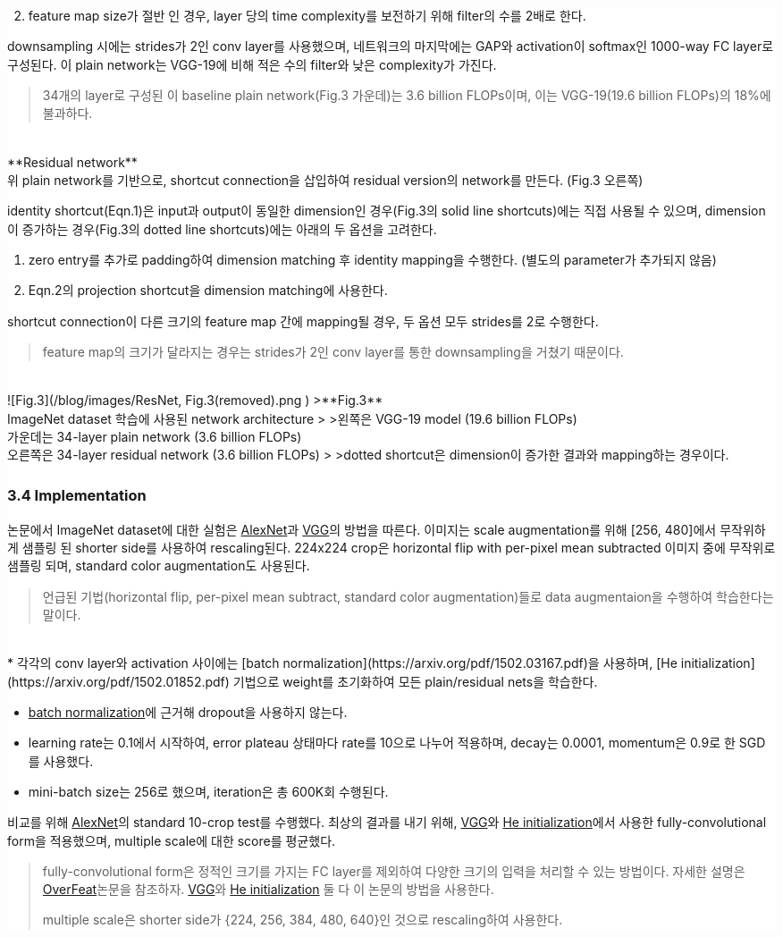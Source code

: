  2. feature map size가 절반 인 경우, layer 당의 time complexity를 보전하기 위해 filter의 수를 2배로 한다.

downsampling 시에는 strides가 2인 conv layer를 사용했으며, 네트워크의 마지막에는 GAP와 activation이 softmax인 1000-way FC layer로 구성된다. 이 plain network는 VGG-19에 비해 적은 수의 filter와 낮은 complexity가 가진다.
>34개의 layer로 구성된 이 baseline plain network(Fig.3 가운데)는 3.6 billion FLOPs이며, 이는 VGG-19(19.6 billion FLOPs)의 18%에 불과하다.

<br/>
**Residual network**<br/>
위 plain network를 기반으로, shortcut connection을 삽입하여 residual version의 network를 만든다. (Fig.3 오른쪽)

identity shortcut(Eqn.1)은 input과 output이 동일한 dimension인 경우(Fig.3의 solid line shortcuts)에는 직접 사용될 수 있으며, dimension이 증가하는 경우(Fig.3의 dotted line shortcuts)에는 아래의 두 옵션을 고려한다.
 1. zero entry를 추가로 padding하여 dimension matching 후 identity mapping을 수행한다. (별도의 parameter가 추가되지 않음)

 2. Eqn.2의 projection shortcut을 dimension matching에 사용한다.

shortcut connection이 다른 크기의 feature map 간에 mapping될 경우, 두 옵션 모두 strides를 2로 수행한다.
>feature map의 크기가 달라지는 경우는 strides가 2인 conv layer를 통한 downsampling을 거쳤기 때문이다.

<br/>
![Fig.3](/blog/images/ResNet, Fig.3(removed).png )
>**Fig.3** <br/>ImageNet dataset 학습에 사용된 network architecture
>
>왼쪽은 VGG-19 model (19.6 billion FLOPs)<br/>가운데는 34-layer plain network (3.6 billion FLOPs)<br/>오른쪽은 34-layer residual network (3.6 billion FLOPs)
>
>dotted shortcut은 dimension이 증가한 결과와 mapping하는 경우이다.


<br/>

### 3.4 Implementation
논문에서 ImageNet dataset에 대한 실험은 [AlexNet](https://papers.nips.cc/paper/4824-imagenet-classification-with-deep-convolutional-neural-networks.pdf)과 [VGG](https://arxiv.org/pdf/1409.1556.pdf)의 방법을 따른다. 이미지는 scale augmentation를 위해 [256, 480]에서 무작위하게 샘플링 된 shorter side를 사용하여 rescaling된다. 224x224 crop은 horizontal flip with per-pixel mean subtracted 이미지 중에 무작위로 샘플링 되며, standard color augmentation도 사용된다.
>언급된 기법(horizontal flip, per-pixel mean subtract, standard color augmentation)들로 data augmentaion을 수행하여 학습한다는 말이다.

<br/>
* 각각의 conv layer와 activation 사이에는 [batch normalization](https://arxiv.org/pdf/1502.03167.pdf)을 사용하며, [He initialization](https://arxiv.org/pdf/1502.01852.pdf) 기법으로 weight를 초기화하여 모든 plain/residual nets을 학습한다.

* [batch normalization](https://arxiv.org/pdf/1502.03167.pdf)에 근거해 dropout을 사용하지 않는다.

* learning rate는 0.1에서 시작하여, error plateau 상태마다 rate를 10으로 나누어 적용하며, decay는 0.0001, momentum은 0.9로 한 SGD를 사용했다. 

* mini-batch size는 256로 했으며, iteration은 총 600K회 수행된다.

비교를 위해 [AlexNet](https://papers.nips.cc/paper/4824-imagenet-classification-with-deep-convolutional-neural-networks.pdf)의 standard 10-crop test를 수행했다. 최상의 결과를 내기 위해, [VGG](https://arxiv.org/pdf/1502.03167.pdf)와 [He initialization](https://arxiv.org/pdf/1502.01852.pdf)에서 사용한 fully-convolutional form을 적용했으며, multiple scale에 대한 score를 평균했다.
>fully-convolutional form은 정적인 크기를 가지는 FC layer를 제외하여 다양한 크기의 입력을 처리할 수 있는 방법이다. 자세한 설명은 [OverFeat](https://arxiv.org/pdf/1312.6229.pdf)논문을 참조하자. [VGG](https://arxiv.org/pdf/1502.03167.pdf)와 [He initialization](https://arxiv.org/pdf/1502.01852.pdf) 둘 다 이 논문의 방법을 사용한다.
>
>multiple scale은 shorter side가 {224, 256, 384, 480, 640}인 것으로 rescaling하여 사용한다.
